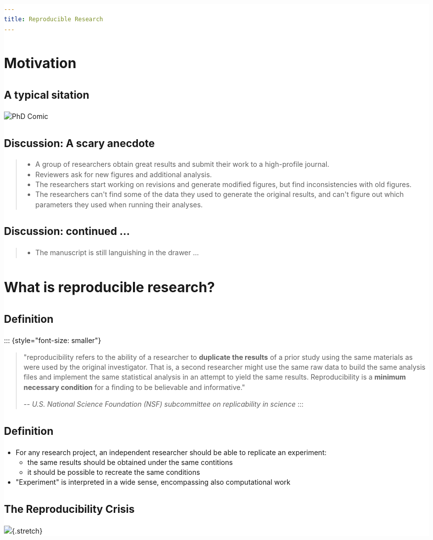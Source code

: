```yaml
---
title: Reproducible Research
---
```


# Motivation

## A typical sitation
![PhD Comic](./img/research_comic_phd.gif)

## Discussion: A scary anecdote
> - A group of researchers obtain great results and submit their work to a high-profile journal.
> - Reviewers ask for new figures and additional analysis.
> - The researchers start working on revisions and generate modified figures, but find inconsistencies with old figures.
> - The researchers can't find some of the data they used to generate the original results, and
>   can't figure out which parameters they used when running their analyses.

## Discussion: continued ...
> - The manuscript is still languishing in the drawer ...

# What is reproducible research?

## Definition
::: {style="font-size: smaller"}
> "reproducibility refers to the ability of a researcher to **duplicate the
> results** of a prior study using the same materials as were used by the
> original investigator. That is, a second researcher might use the same raw
> data to build the same analysis files and implement the same statistical
> analysis in an attempt to yield the same results. Reproducibility is a
> **minimum necessary condition** for a finding to be believable and informative."
>
> -- <cite> U.S. National Science Foundation (NSF) subcommittee on replicability in science</cite>
:::

## Definition
- For any research project, an independent researcher should be able to replicate an experiment:
  - the same results should be obtained under the same contitions
  - it should be possible to recreate the same conditions
- "Experiment" is interpreted in a wide sense, encompassing also computational work

## The Reproducibility Crisis
![](./img/reproducibility_nature.jpg){.stretch}
